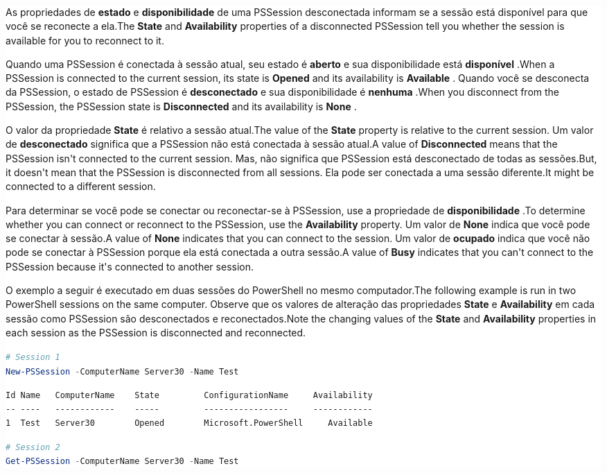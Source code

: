 <span data-ttu-id="efc24-185">As propriedades de **estado** e **disponibilidade** de uma PSSession desconectada informam se a sessão está disponível para que você se reconecte a ela.</span><span class="sxs-lookup"><span data-stu-id="efc24-185">The **State** and **Availability** properties of a disconnected PSSession tell you whether the session is available for you to reconnect to it.</span></span>

<span data-ttu-id="efc24-186">Quando uma PSSession é conectada à sessão atual, seu estado é **aberto** e sua disponibilidade está **disponível** .</span><span class="sxs-lookup"><span data-stu-id="efc24-186">When a PSSession is connected to the current session, its state is **Opened** and its availability is **Available** .</span></span> <span data-ttu-id="efc24-187">Quando você se desconecta da PSSession, o estado de PSSession é **desconectado** e sua disponibilidade é **nenhuma** .</span><span class="sxs-lookup"><span data-stu-id="efc24-187">When you disconnect from the PSSession, the PSSession state is **Disconnected** and its availability is **None** .</span></span>

<span data-ttu-id="efc24-188">O valor da propriedade **State** é relativo a sessão atual.</span><span class="sxs-lookup"><span data-stu-id="efc24-188">The value of the **State** property is relative to the current session.</span></span> <span data-ttu-id="efc24-189">Um valor de **desconectado** significa que a PSSession não está conectada à sessão atual.</span><span class="sxs-lookup"><span data-stu-id="efc24-189">A value of **Disconnected** means that the PSSession isn't connected to the current session.</span></span> <span data-ttu-id="efc24-190">Mas, não significa que PSSession está desconectado de todas as sessões.</span><span class="sxs-lookup"><span data-stu-id="efc24-190">But, it doesn't mean that the PSSession is disconnected from all sessions.</span></span> <span data-ttu-id="efc24-191">Ela pode ser conectada a uma sessão diferente.</span><span class="sxs-lookup"><span data-stu-id="efc24-191">It might be connected to a different session.</span></span>

<span data-ttu-id="efc24-192">Para determinar se você pode se conectar ou reconectar-se à PSSession, use a propriedade de **disponibilidade** .</span><span class="sxs-lookup"><span data-stu-id="efc24-192">To determine whether you can connect or reconnect to the PSSession, use the **Availability** property.</span></span> <span data-ttu-id="efc24-193">Um valor de **None** indica que você pode se conectar à sessão.</span><span class="sxs-lookup"><span data-stu-id="efc24-193">A value of **None** indicates that you can connect to the session.</span></span> <span data-ttu-id="efc24-194">Um valor de **ocupado** indica que você não pode se conectar à PSSession porque ela está conectada a outra sessão.</span><span class="sxs-lookup"><span data-stu-id="efc24-194">A value of **Busy** indicates that you can't connect to the PSSession because it's connected to another session.</span></span>

<span data-ttu-id="efc24-195">O exemplo a seguir é executado em duas sessões do PowerShell no mesmo computador.</span><span class="sxs-lookup"><span data-stu-id="efc24-195">The following example is run in two PowerShell sessions on the same computer.</span></span>
<span data-ttu-id="efc24-196">Observe que os valores de alteração das propriedades **State** e **Availability** em cada sessão como PSSession são desconectados e reconectados.</span><span class="sxs-lookup"><span data-stu-id="efc24-196">Note the changing values of the **State** and **Availability** properties in each session as the PSSession is disconnected and reconnected.</span></span>

```powershell
# Session 1
New-PSSession -ComputerName Server30 -Name Test
```

```Output
Id Name   ComputerName    State         ConfigurationName     Availability
-- ----   ------------    -----         -----------------     ------------
1  Test   Server30        Opened        Microsoft.PowerShell     Available
```

```powershell
# Session 2
Get-PSSession -ComputerName Server30 -Name Test
```
